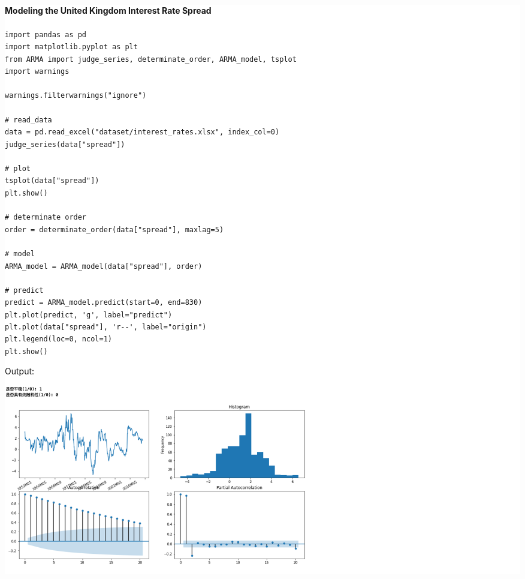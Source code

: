 #### Modeling the United Kingdom Interest Rate Spread

```{python}
import pandas as pd
import matplotlib.pyplot as plt
from ARMA import judge_series, determinate_order, ARMA_model, tsplot
import warnings

warnings.filterwarnings("ignore")

# read_data
data = pd.read_excel("dataset/interest_rates.xlsx", index_col=0)
judge_series(data["spread"])

# plot
tsplot(data["spread"])
plt.show()

# determinate order
order = determinate_order(data["spread"], maxlag=5)

# model
ARMA_model = ARMA_model(data["spread"], order)

# predict
predict = ARMA_model.predict(start=0, end=830)
plt.plot(predict, 'g', label="predict")
plt.plot(data["spread"], 'r--', label="origin")
plt.legend(loc=0, ncol=1)
plt.show()
```

Output:

<img src="images/EX3.2-1.png" style="zoom:50%;" />
